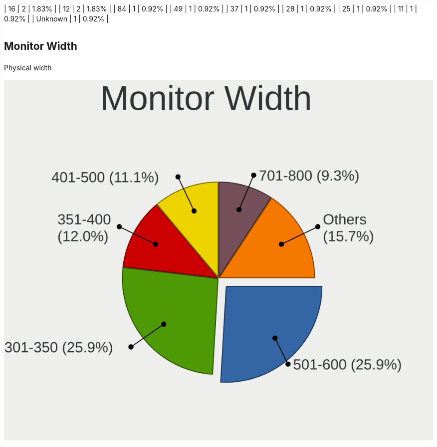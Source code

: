 | 16      | 2         | 1.83%   |
| 12      | 2         | 1.83%   |
| 84      | 1         | 0.92%   |
| 49      | 1         | 0.92%   |
| 37      | 1         | 0.92%   |
| 28      | 1         | 0.92%   |
| 25      | 1         | 0.92%   |
| 11      | 1         | 0.92%   |
| Unknown | 1         | 0.92%   |

Monitor Width
-------------

Physical width

![Monitor Width](./All/images/pie_chart/mon_width.svg)
